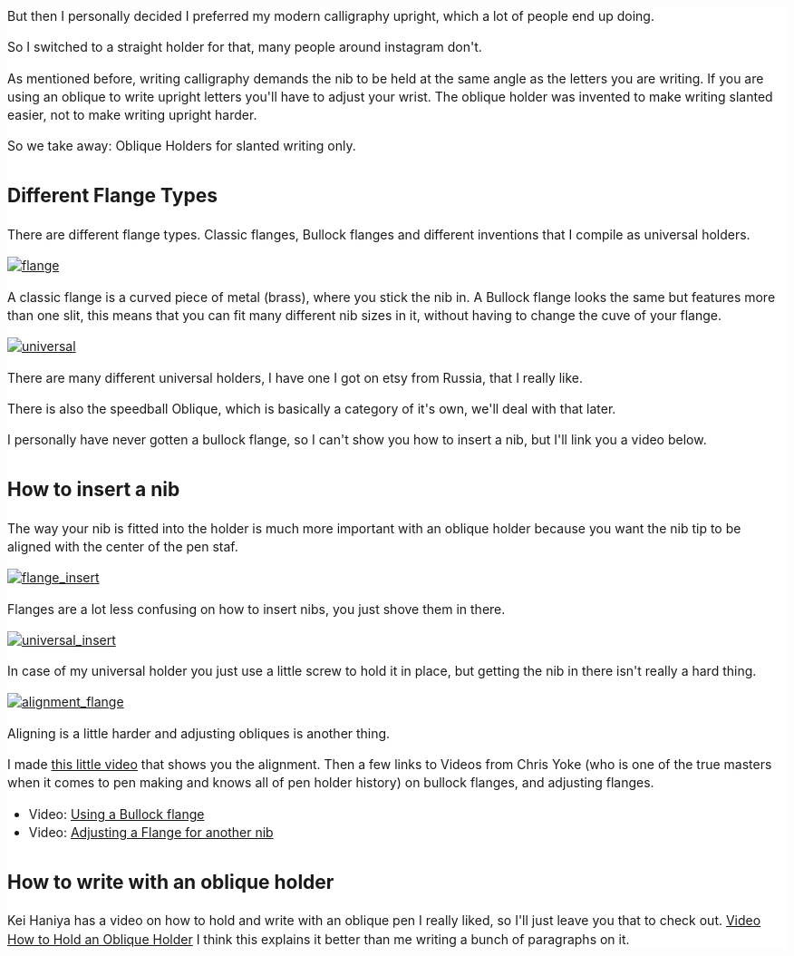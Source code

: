 But then I personally decided I preferred my modern calligraphy upright, which a lot of people end up doing.

So I switched to a straight holder for that, many people around instagram don't.

As mentioned before, writing calligraphy demands the nib to be held at the same angle as the letters you are writing. If you are using an oblique to write upright letters you'll have to adjust your wrist. The oblique holder was invented to make writing slanted easier, not to make writing upright harder.

So we take away: Oblique Holders for slanted writing only.

## Different Flange Types
There are different flange types. Classic flanges, Bullock flanges and different inventions that I compile as universal holders.

[![flange]({{site.img_dir}}/flange.jpg)]({{site.img_dir}}/flange.jpg)

A classic flange is a curved piece of metal (brass), where you stick the nib in. A Bullock flange looks the same but features more than one slit, this means that you can fit many different nib sizes in it, without having to change the cuve of your flange.

[![universal]({{site.img_dir}}/universal.jpg)]({{site.img_dir}}/universal.jpg)

There are many different universal holders, I have one I got on etsy from Russia, that I really like.

There is also the speedball Oblique, which is basically a category of it's own, we'll deal with that later.

I personally have never gotten a bullock flange, so I can't show you how to insert a nib, but I'll link you a video below.

## How to insert a nib
The way your nib is fitted into the holder is much more important with an oblique holder because you want the nib tip to be aligned with the center of the pen staf. 

[![flange_insert]({{site.img_dir}}/flange_insert.jpg)]({{site.img_dir}}/flange_insert.jpg)

Flanges are a lot less confusing on how to insert nibs, you just shove them in there. 

[![universal_insert]({{site.img_dir}}/universal_insert.jpg)]({{site.img_dir}}/universal_insert.jpg)

In case of my universal holder you just use a little screw to hold it in place, but getting the nib in there isn't really a hard thing.

[![alignment_flange]({{site.img_dir}}/alignment_flange.jpg)]({{site.img_dir}}/alignment_flange.jpg)

Aligning is a little harder and adjusting obliques is another thing.

I made [this little video](https://www.instagram.com/p/BPVbpbFlm68/) that shows you the alignment. Then a few links to Videos from Chris Yoke (who is one of the true masters when it comes to pen making and knows all of pen holder history) on bullock flanges, and adjusting flanges.

* Video: [Using a Bullock flange](https://www.youtube.com/watch?v=QwqcVK5yVjk)
* Video: [Adjusting a Flange for another nib](https://www.youtube.com/watch?v=p6ElXzVzGP4)

## How to write with an oblique holder
Kei Haniya has a video on how to hold and write with an oblique pen I really liked, so I'll just leave you that to check out. [Video How to Hold an Oblique Holder](https://www.youtube.com/watch?v=Eo8CAq5H6MM) I think this explains it better than me writing a bunch of paragraphs on it.
